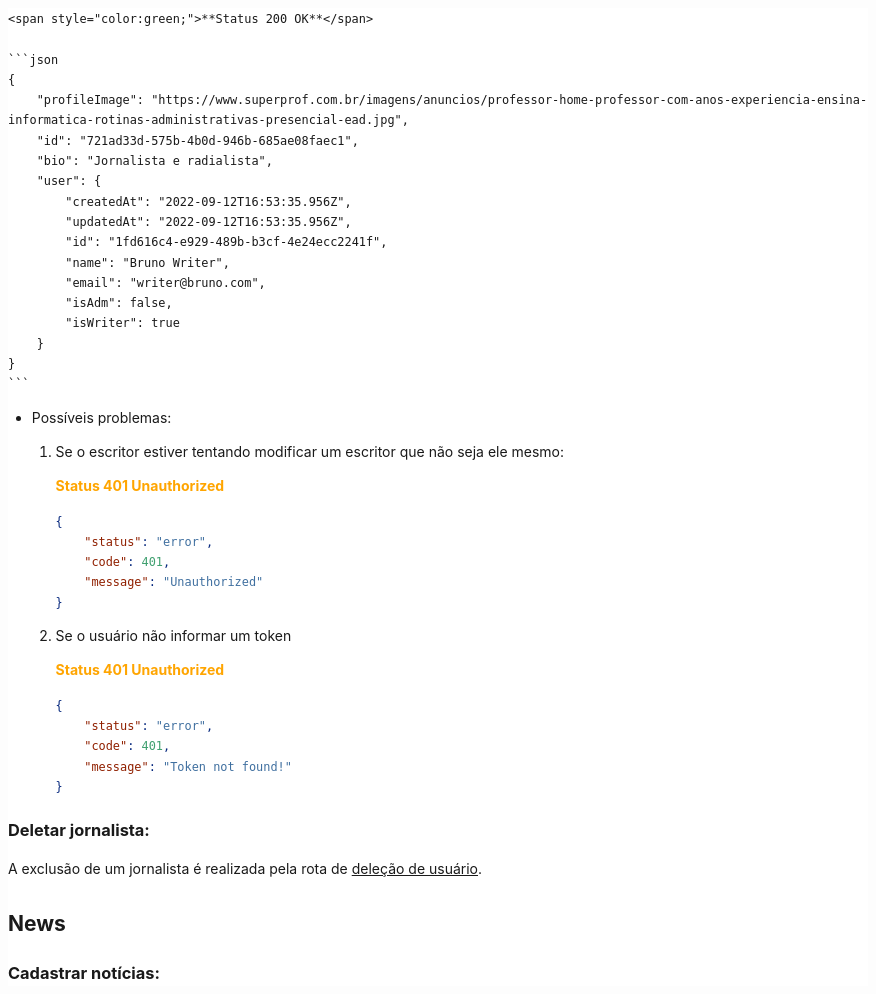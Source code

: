     <span style="color:green;">**Status 200 OK**</span>

    ```json
    {
        "profileImage": "https://www.superprof.com.br/imagens/anuncios/professor-home-professor-com-anos-experiencia-ensina-informatica-rotinas-administrativas-presencial-ead.jpg",
        "id": "721ad33d-575b-4b0d-946b-685ae08faec1",
        "bio": "Jornalista e radialista",
        "user": {
            "createdAt": "2022-09-12T16:53:35.956Z",
            "updatedAt": "2022-09-12T16:53:35.956Z",
            "id": "1fd616c4-e929-489b-b3cf-4e24ecc2241f",
            "name": "Bruno Writer",
            "email": "writer@bruno.com",
            "isAdm": false,
            "isWriter": true
        }
    }
    ```

-   Possíveis problemas:

    1.  Se o escritor estiver tentando modificar um escritor que não seja ele mesmo:

        <span style="color:orange;">**Status 401 Unauthorized**</span>

        ```json
        {
            "status": "error",
            "code": 401,
            "message": "Unauthorized"
        }
        ```

    2.  Se o usuário não informar um token

        <span style="color:orange;">**Status 401 Unauthorized**</span>

        ```json
        {
            "status": "error",
            "code": 401,
            "message": "Token not found!"
        }
        ```

### Deletar jornalista:

A exclusão de um jornalista é realizada pela rota de [deleção de usuário](#deletar-usuário).

## News

### Cadastrar notícias:
